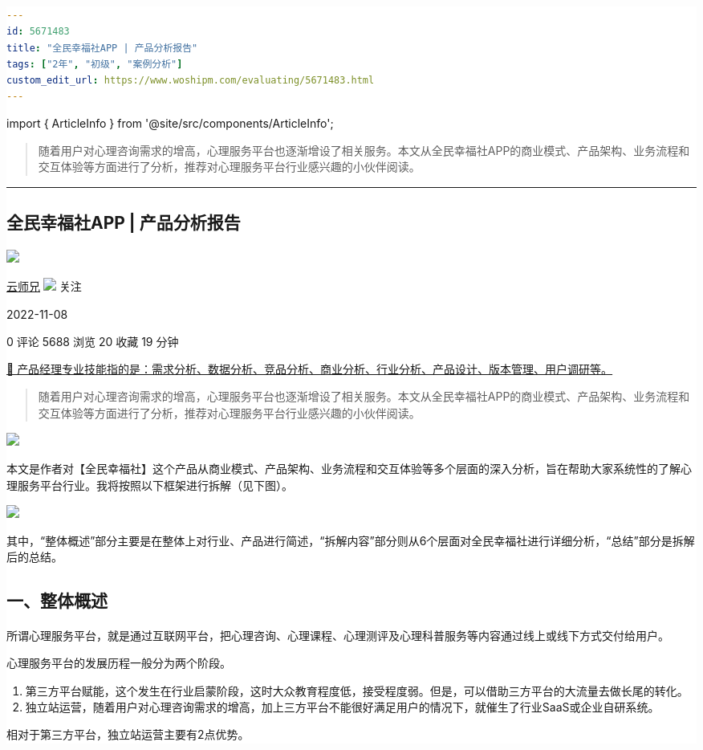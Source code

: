 ```yaml
---
id: 5671483
title: "全民幸福社APP | 产品分析报告"
tags: ["2年", "初级", "案例分析"]
custom_edit_url: https://www.woshipm.com/evaluating/5671483.html
---
```

import { ArticleInfo } from '@site/src/components/ArticleInfo';

<ArticleInfo
    author="云师兄"
    authorLink="https://www.woshipm.com/u/754217"
    published="2022-11-08"
    views={5688}
    comments={0}
    collects={20}
/>

> 随着用户对心理咨询需求的增高，心理服务平台也逐渐增设了相关服务。本文从全民幸福社APP的商业模式、产品架构、业务流程和交互体验等方面进行了分析，推荐对心理服务平台行业感兴趣的小伙伴阅读。

---

## 全民幸福社APP | 产品分析报告

[![](https://image.woshipm.com/wp-files/2022/05/ktgjlqooM6tTJgC6SxxV.jpeg!/both/72x72)](https://www.woshipm.com/u/754217)

[云师兄](https://www.woshipm.com/u/754217) ![](https://static.woshipm.com/tag/1101_1@2x.png) 关注

2022-11-08

0 评论 5688 浏览 20 收藏 19 分钟

[🔗 产品经理专业技能指的是：需求分析、数据分析、竞品分析、商业分析、行业分析、产品设计、版本管理、用户调研等。](https://ke.qidianla.com/courses/90pm)

> 随着用户对心理咨询需求的增高，心理服务平台也逐渐增设了相关服务。本文从全民幸福社APP的商业模式、产品架构、业务流程和交互体验等方面进行了分析，推荐对心理服务平台行业感兴趣的小伙伴阅读。

![](https://image.woshipm.com/wp-files/2022/11/7epIK1NM3MmmgBYqPZMu.png)

本文是作者对【全民幸福社】这个产品从商业模式、产品架构、业务流程和交互体验等多个层面的深入分析，旨在帮助大家系统性的了解心理服务平台行业。我将按照以下框架进行拆解（见下图）。

![](https://image.woshipm.com/wp-files/2022/11/SHD1dC6kPnfAidwOsPS2.png)

其中，“整体概述”部分主要是在整体上对行业、产品进行简述，“拆解内容”部分则从6个层面对全民幸福社进行详细分析，“总结”部分是拆解后的总结。

## 一、整体概述

所谓心理服务平台，就是通过互联网平台，把心理咨询、心理课程、心理测评及心理科普服务等内容通过线上或线下方式交付给用户。

心理服务平台的发展历程一般分为两个阶段。

1.  第三方平台赋能，这个发生在行业启蒙阶段，这时大众教育程度低，接受程度弱。但是，可以借助三方平台的大流量去做长尾的转化。
2.  独立站运营，随着用户对心理咨询需求的增高，加上三方平台不能很好满足用户的情况下，就催生了行业SaaS或企业自研系统。

相对于第三方平台，独立站运营主要有2点优势。
